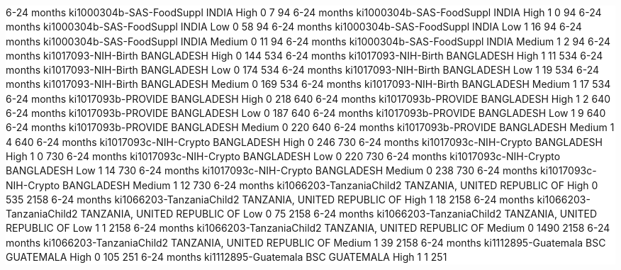 6-24 months   ki1000304b-SAS-FoodSuppl   INDIA                          High                0        7     94
6-24 months   ki1000304b-SAS-FoodSuppl   INDIA                          High                1        0     94
6-24 months   ki1000304b-SAS-FoodSuppl   INDIA                          Low                 0       58     94
6-24 months   ki1000304b-SAS-FoodSuppl   INDIA                          Low                 1       16     94
6-24 months   ki1000304b-SAS-FoodSuppl   INDIA                          Medium              0       11     94
6-24 months   ki1000304b-SAS-FoodSuppl   INDIA                          Medium              1        2     94
6-24 months   ki1017093-NIH-Birth        BANGLADESH                     High                0      144    534
6-24 months   ki1017093-NIH-Birth        BANGLADESH                     High                1       11    534
6-24 months   ki1017093-NIH-Birth        BANGLADESH                     Low                 0      174    534
6-24 months   ki1017093-NIH-Birth        BANGLADESH                     Low                 1       19    534
6-24 months   ki1017093-NIH-Birth        BANGLADESH                     Medium              0      169    534
6-24 months   ki1017093-NIH-Birth        BANGLADESH                     Medium              1       17    534
6-24 months   ki1017093b-PROVIDE         BANGLADESH                     High                0      218    640
6-24 months   ki1017093b-PROVIDE         BANGLADESH                     High                1        2    640
6-24 months   ki1017093b-PROVIDE         BANGLADESH                     Low                 0      187    640
6-24 months   ki1017093b-PROVIDE         BANGLADESH                     Low                 1        9    640
6-24 months   ki1017093b-PROVIDE         BANGLADESH                     Medium              0      220    640
6-24 months   ki1017093b-PROVIDE         BANGLADESH                     Medium              1        4    640
6-24 months   ki1017093c-NIH-Crypto      BANGLADESH                     High                0      246    730
6-24 months   ki1017093c-NIH-Crypto      BANGLADESH                     High                1        0    730
6-24 months   ki1017093c-NIH-Crypto      BANGLADESH                     Low                 0      220    730
6-24 months   ki1017093c-NIH-Crypto      BANGLADESH                     Low                 1       14    730
6-24 months   ki1017093c-NIH-Crypto      BANGLADESH                     Medium              0      238    730
6-24 months   ki1017093c-NIH-Crypto      BANGLADESH                     Medium              1       12    730
6-24 months   ki1066203-TanzaniaChild2   TANZANIA, UNITED REPUBLIC OF   High                0      535   2158
6-24 months   ki1066203-TanzaniaChild2   TANZANIA, UNITED REPUBLIC OF   High                1       18   2158
6-24 months   ki1066203-TanzaniaChild2   TANZANIA, UNITED REPUBLIC OF   Low                 0       75   2158
6-24 months   ki1066203-TanzaniaChild2   TANZANIA, UNITED REPUBLIC OF   Low                 1        1   2158
6-24 months   ki1066203-TanzaniaChild2   TANZANIA, UNITED REPUBLIC OF   Medium              0     1490   2158
6-24 months   ki1066203-TanzaniaChild2   TANZANIA, UNITED REPUBLIC OF   Medium              1       39   2158
6-24 months   ki1112895-Guatemala BSC    GUATEMALA                      High                0      105    251
6-24 months   ki1112895-Guatemala BSC    GUATEMALA                      High                1        1    251